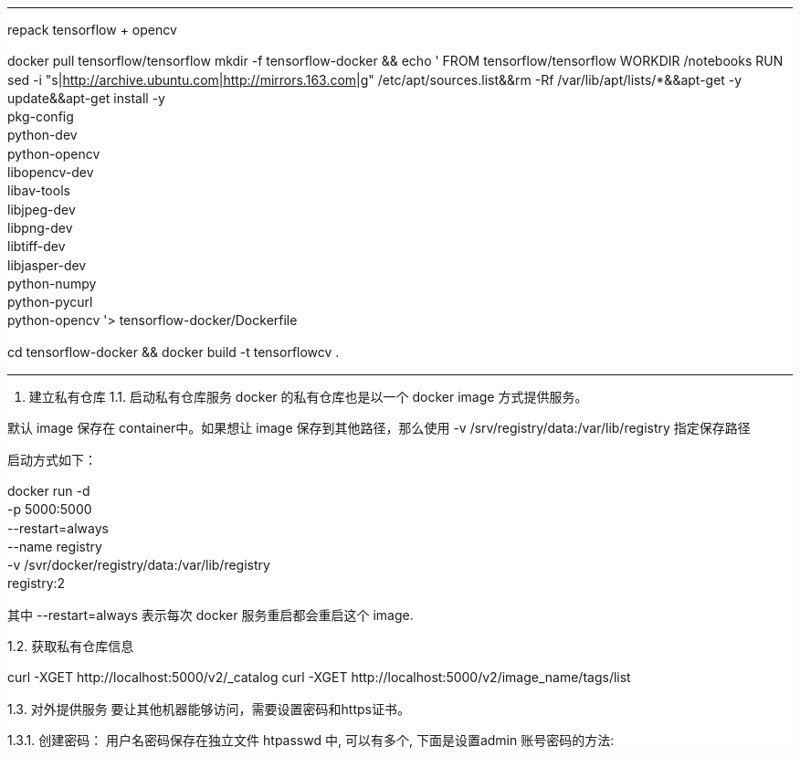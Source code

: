 --------------------------------------------------------------------------------------------------
repack tensorflow + opencv

docker pull tensorflow/tensorflow
mkdir -f tensorflow-docker && echo '
FROM tensorflow/tensorflow
WORKDIR /notebooks
RUN sed -i "s|http://archive.ubuntu.com|http://mirrors.163.com|g" /etc/apt/sources.list&&rm -Rf /var/lib/apt/lists/*&&apt-get -y update&&apt-get install -y\
       pkg-config\
       python-dev\
       python-opencv\
       libopencv-dev\
       libav-tools\
       libjpeg-dev\
       libpng-dev\
       libtiff-dev\
       libjasper-dev\
       python-numpy\
       python-pycurl\
       python-opencv
'> tensorflow-docker/Dockerfile 
      
cd tensorflow-docker &&  docker build -t tensorflowcv .

--------------------------------------------------------------------------------------------------
1. 建立私有仓库
1.1. 启动私有仓库服务
docker 的私有仓库也是以一个 docker image 方式提供服务。

默认 image 保存在 container中。如果想让 image 保存到其他路径，那么使用 -v /srv/registry/data:/var/lib/registry 指定保存路径

启动方式如下：

docker run -d \
  -p 5000:5000 \
  --restart=always \
  --name registry \
  -v /svr/docker/registry/data:/var/lib/registry \
  registry:2


其中 --restart=always 表示每次 docker 服务重启都会重启这个 image.

1.2. 获取私有仓库信息


curl -XGET http://localhost:5000/v2/_catalog
curl -XGET http://localhost:5000/v2/image_name/tags/list


1.3. 对外提供服务
要让其他机器能够访问，需要设置密码和https证书。



1.3.1. 创建密码：
用户名密码保存在独立文件 htpasswd 中, 可以有多个, 下面是设置admin 账号密码的方法:
